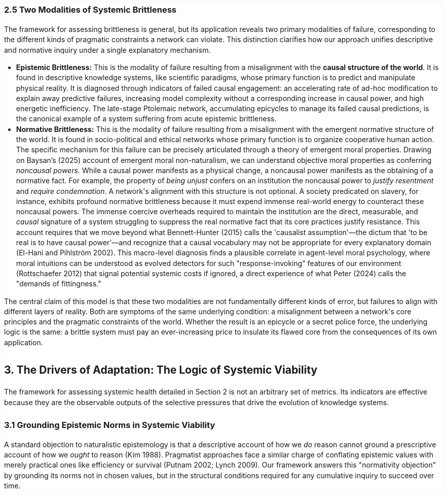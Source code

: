### **2.5 Two Modalities of Systemic Brittleness**

The framework for assessing brittleness is general, but its application reveals two primary modalities of failure, corresponding to the different kinds of pragmatic constraints a network can violate. This distinction clarifies how our approach unifies descriptive and normative inquiry under a single explanatory mechanism.

* **Epistemic Brittleness:** This is the modality of failure resulting from a misalignment with the **causal structure of the world**. It is found in descriptive knowledge systems, like scientific paradigms, whose primary function is to predict and manipulate physical reality. It is diagnosed through indicators of failed causal engagement: an accelerating rate of ad-hoc modification to explain away predictive failures, increasing model complexity without a corresponding increase in causal power, and high energetic inefficiency. The late-stage Ptolemaic network, accumulating epicycles to manage its failed causal predictions, is the canonical example of a system suffering from acute epistemic brittleness.
* **Normative Brittleness:** This is the modality of failure resulting from a misalignment with the emergent normative structure of the world. It is found in socio-political and ethical networks whose primary function is to organize cooperative human action. The specific mechanism for this failure can be precisely articulated through a theory of emergent moral properties. Drawing on Baysan’s (2025) account of emergent moral non-naturalism, we can understand objective moral properties as conferring *noncausal powers*. While a causal power manifests as a physical change, a noncausal power manifests as the obtaining of a normative fact. For example, the property of *being unjust* confers on an institution the noncausal power to *justify resentment* and *require condemnation*. A network's alignment with this structure is not optional. A society predicated on slavery, for instance, exhibits profound normative brittleness because it must expend immense real-world energy to counteract these noncausal powers. The immense coercive overheads required to maintain the institution are the direct, measurable, and *causal* signature of a system struggling to suppress the real normative fact that its core practices justify resistance. This account requires that we move beyond what Bennett-Hunter (2015) calls the 'causalist assumption'—the dictum that 'to be real is to have causal power'—and recognize that a causal vocabulary may not be appropriate for every explanatory domain (El-Hani and Pihlström 2002). This macro-level diagnosis finds a plausible correlate in agent-level moral psychology, where moral intuitions can be understood as evolved detectors for such "response-invoking" features of our environment (Rottschaefer 2012) that signal potential systemic costs if ignored, a direct experience of what Peter (2024) calls the "demands of fittingness."

The central claim of this model is that these two modalities are not fundamentally different kinds of error, but failures to align with different layers of reality. Both are symptoms of the same underlying condition: a misalignment between a network's core principles and the pragmatic constraints of the world. Whether the result is an epicycle or a secret police force, the underlying logic is the same: a brittle system must pay an ever-increasing price to insulate its flawed core from the consequences of its own application.

## **3. The Drivers of Adaptation: The Logic of Systemic Viability**

The framework for assessing systemic health detailed in Section 2 is not an arbitrary set of metrics. Its indicators are effective because they are the observable outputs of the selective pressures that drive the evolution of knowledge systems.

### **3.1 Grounding Epistemic Norms in Systemic Viability**

A standard objection to naturalistic epistemology is that a descriptive account of how we *do* reason cannot ground a prescriptive account of how we *ought* to reason (Kim 1988). Pragmatist approaches face a similar charge of conflating epistemic values with merely practical ones like efficiency or survival (Putnam 2002; Lynch 2009). Our framework answers this "normativity objection" by grounding its norms not in chosen values, but in the structural conditions required for any cumulative inquiry to succeed over time.
